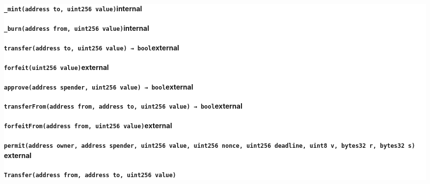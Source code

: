 



<h4><a class="anchor" aria-hidden="true" id="ERC20._mint(address,uint256)"></a><code class="function-signature">_mint(address to, uint256 value)</code><span class="function-visibility">internal</span></h4>





<h4><a class="anchor" aria-hidden="true" id="ERC20._burn(address,uint256)"></a><code class="function-signature">_burn(address from, uint256 value)</code><span class="function-visibility">internal</span></h4>





<h4><a class="anchor" aria-hidden="true" id="ERC20.transfer(address,uint256)"></a><code class="function-signature">transfer(address to, uint256 value) <span class="return-arrow">→</span> <span class="return-type">bool</span></code><span class="function-visibility">external</span></h4>





<h4><a class="anchor" aria-hidden="true" id="ERC20.forfeit(uint256)"></a><code class="function-signature">forfeit(uint256 value)</code><span class="function-visibility">external</span></h4>





<h4><a class="anchor" aria-hidden="true" id="ERC20.approve(address,uint256)"></a><code class="function-signature">approve(address spender, uint256 value) <span class="return-arrow">→</span> <span class="return-type">bool</span></code><span class="function-visibility">external</span></h4>





<h4><a class="anchor" aria-hidden="true" id="ERC20.transferFrom(address,address,uint256)"></a><code class="function-signature">transferFrom(address from, address to, uint256 value) <span class="return-arrow">→</span> <span class="return-type">bool</span></code><span class="function-visibility">external</span></h4>





<h4><a class="anchor" aria-hidden="true" id="ERC20.forfeitFrom(address,uint256)"></a><code class="function-signature">forfeitFrom(address from, uint256 value)</code><span class="function-visibility">external</span></h4>





<h4><a class="anchor" aria-hidden="true" id="ERC20.permit(address,address,uint256,uint256,uint256,uint8,bytes32,bytes32)"></a><code class="function-signature">permit(address owner, address spender, uint256 value, uint256 nonce, uint256 deadline, uint8 v, bytes32 r, bytes32 s)</code><span class="function-visibility">external</span></h4>







<h4><a class="anchor" aria-hidden="true" id="ERC20.Transfer(address,address,uint256)"></a><code class="function-signature">Transfer(address from, address to, uint256 value)</code><span class="function-visibility"></span></h4>
